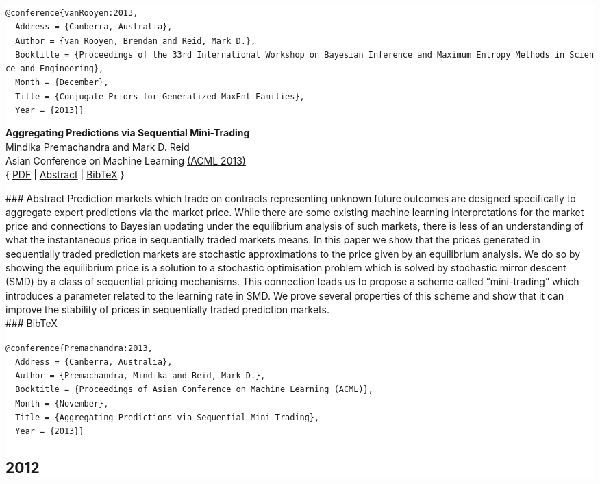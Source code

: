     @conference{vanRooyen:2013,
	  Address = {Canberra, Australia},
	  Author = {van Rooyen, Brendan and Reid, Mark D.},
	  Booktitle = {Proceedings of the 33rd International Workshop on Bayesian Inference and Maximum Entropy Methods in Science and Engineering},
	  Month = {December},
	  Title = {Conjugate Priors for Generalized MaxEnt Families},
	  Year = {2013}}

 </div>


**Aggregating Predictions via Sequential Mini-Trading**    
[Mindika Premachandra][mindika] and Mark D. Reid    
Asian Conference on Machine Learning [(ACML 2013)][acml13]    
{ [PDF][acml13-minitrade] | [Abstract]() | [BibTeX]() }

 <div class="abstract">
### Abstract
  Prediction markets which trade on contracts representing unknown future
  outcomes are designed specifically to aggregate expert predictions via the
  market price. While there are some existing machine learning interpretations
  for the market price and connections to Bayesian updating under the
  equilibrium analysis of such markets, there is less of an understanding
  of what the instantaneous price in sequentially traded markets means. In
  this paper we show that the prices generated in sequentially traded
  prediction markets are stochastic approximations to the price given by an
  equilibrium analysis. We do so by showing the equilibrium price is
  a solution to a stochastic optimisation problem which is solved by
  stochastic mirror descent (SMD) by a class of sequential pricing
  mechanisms. This connection leads us to propose a scheme called
  “mini-trading” which introduces a parameter related to the learning rate
  in SMD. We prove several properties of this scheme and show that it can
  improve the stability of prices in sequentially traded prediction
  markets.
 </div>

 <div class="bibtex">
### BibTeX

    @conference{Premachandra:2013,
	  Address = {Canberra, Australia},
	  Author = {Premachandra, Mindika and Reid, Mark D.},
	  Booktitle = {Proceedings of Asian Conference on Machine Learning (ACML)},
	  Month = {November},
	  Title = {Aggregating Predictions via Sequential Mini-Trading},
	  Year = {2013}}

 </div>


## 2012


[julieanne]: http://cass.anu.edu.au/humanities/school_sites/staffmod.php
[eric]: http://cs.anu.edu.au/~Eric.McCreath/
[bob]: http://axiom.anu.edu.au/~williams/
[novi]: http://users.rsise.anu.edu.au/~nquadrianto/
[mal]: http://www.cse.unsw.edu.au/~malcolmr/
[wray]: http://nicta.com.au/people/buntinew
[tiberio]: http://www.tiberiocaetano.com/
[kristian]: http://www-kd.iai.uni-bonn.de/index.php?page=people_details&id=21
[javen]: http://users.cecs.anu.edu.au/~qshi/
[tim]: http://homepages.cwi.nl/~erven/
[nikete]: http://www.nikete.com/
[ejm]: https://researchers.anu.edu.au/researchers/montgomery-ej
[raf]: http://www.cs.berkeley.edu/~raf/
[peng]: http://ivg.au.tsinghua.edu.cn/index.php?n=People.PengSun
[jie]: http://www.tsinghua.edu.cn/publish/auen/1713/2011/20110506105532098625469/20110506105532098625469_.html
[dario]: https://sites.google.com/site/dariogg83/
[avi]: http://cs.anu.edu.au/user/4381
[jamesp]: http://users.cecs.anu.edu.au/~jpetterson/
[peter]: http://homepages.cwi.nl/~pdg/
[mindika]: https://cs.anu.edu.au/user/4382
[brendan]: https://cs.anu.edu.au/user/4806
[peng]: http://ivg.au.tsinghua.edu.cn/index.php?n=People.PengSun
[jie]: http://www.tsinghua.edu.cn/publish/auen/1713/2011/20110506105532098625469/20110506105532098625469_.html
[anton]: http://cs.adelaide.edu.au/~hengel/
[zhenhau]: http://cs.adelaide.edu.au/~zhenhua/
[trans14workshop]: http://workshops.inf.ed.ac.uk/ml/nipstransactional/
[trans14]: /bits/pubs/trans14.pdf
[optml14workshop]: http://opt-ml.org
[optml14]: /bits/pubs/optml14.pdf
[mmmam12workshop]: http://icml2012marketswkshop.pbworks.com/
[mmmam12]: /bits/pubs/mmmam12.pdf
[css11workshop]: http://www.cs.umass.edu/~wallach/workshops/nips2011css/
[css11]: http://www.cs.umass.edu/~wallach/workshops/nips2011css/papers/Penna.pdf
[rml11]: /bits/pubs/nips11ws.pdf 
[rml11workshop]: http://rml.cecs.anu.edu.au/
[rml11video]: http://videolectures.net/nipsworkshops2011_reid_anatomy/
[rml11slides]: http://videolectures.net/site/normal_dl/tag=658116/nipsworkshops2011_reid_anatomy_01.pdf
[mlj14-aoso]: /bits/pubs/mlj14-aoso.pdf
[maxent13]: http://www.maxent2013.org
[maxent13-convex-gefs]: /bits/pubs/maxent13-convex-gefs.pdf
[maxent13-update-gefs]: /bits/pubs/maxent13-update-gefs.pdf
[acml13]: http://acml2013.conference.nicta.com.au
[acml13-minitrade]: /bits/pubs/acml13-minitrade.pdf
[bounds]: http://dl.dropbox.com/u/38668/Papers/Generalization_Bounds.pdf
[aistats2010]: http://aistats.org/
[aistats10]: http://jmlr.csail.mit.edu/proceedings/papers/v9/reid10a/reid10a.pdf
[icdm09]: /bits/pubs/icdm09.pdf
[procicdm]: http://www.cs.umbc.edu/ICDM09/program.html
[colt09]: /bits/pubs/colt09.pdf
[colt09slides]: http://users.rsise.anu.edu.au/~mreid/files/slides/COLT2009.pdf
[proccolt09]: http://www.cs.mcgill.ca/~colt2009/proceedings.html
[colt11]: /bits/pubs/colt11.pdf 
[colt11video]: http://videolectures.net/colt2011_williamson_risk/
[proccolt2011]: http://colt2011.sztaki.hu/accepted_papers.html
[nips11]: /bits/pubs/nips11.pdf
[procnips2011]: http://nips.cc/Conferences/2011/Program/accepted-papers.php
[nips12]: http://nips.cc/Conferences/2012/
[nips12-stochmix]: /bits/pubs/nips12-stochmix.pdf
[nips12-markets]: /bits/pubs/nips12-markets.pdf
[ci12]: /bits/pubs/ci12.pdf
[procci2012]: http://www.ci2012.org/accepted-papers
[icml12]: http://icml.cc/2012/
[icml12-fdiv]: /bits/pubs/icml12-fdiv.pdf
[icml12-aoso]: /bits/pubs/icml12-aoso.pdf
[icml12-multi]: /bits/pubs/icml12-multi.pdf
[icml09]: /bits/pubs/icml09.pdf
[icml09slides]: http://users.rsise.anu.edu.au/~mreid/files/slides/ICML2009.pdf
[procicml09]: http://www.cs.mcgill.ca/~icml2009/abstracts.html
[unsw07]: /bits/pubs/unsw07.pdf
[isj01]: /bits/pubs/isj02.pdf
[ilp04]: /bits/pubs/ilp04.pdf
[ilp00]: /bits/pubs/ilp00.pdf
[icml00]: /bits/pubs/icml00.pdf
[ds99]: /bits/pubs/ds99.pdf
[psi]: http://psi.cecs.anu.edu.au/
[psi-spec]: http://psi.cecs.anu.edu.au/spec/index.html
[pat06]: http://pericles.ipaustralia.gov.au/ols/searching/patsearch/search_section.jsp?sectionCode=DTL&keyNo=2006252174&type=S
[arxiv09]: http://arxiv.org/abs/0901.0356
[arxiv10]: http://arxiv.org/abs/1009.3346
[scholar]: http://scholar.google.com/citations?hl=en&user=H2dgqTYAAAAJ